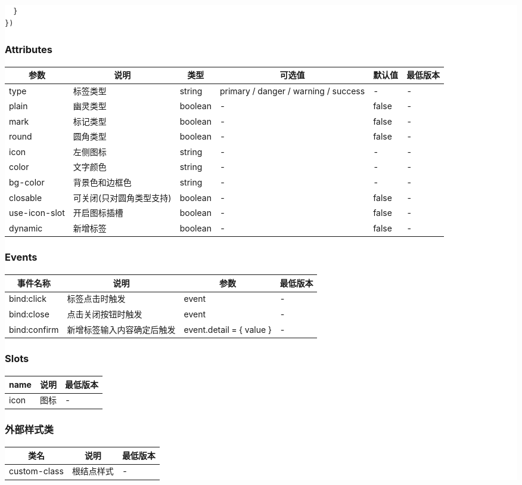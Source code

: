 ```javascript
  }
})
```

### Attributes

| 参数 | 说明 | 类型 | 可选值 | 默认值 | 最低版本 |
|-----|------|-----|-------|-------|---------|
| type | 标签类型 | string | primary / danger / warning / success | - | - | - |
| plain | 幽灵类型 | boolean | - | false | - |
| mark | 标记类型 | boolean | - | false | - |
| round | 圆角类型 | boolean | - | false | - |
| icon | 左侧图标 | string | - | - | - |
| color | 文字颜色 | string | - | - | - |
| bg-color | 背景色和边框色 | string | - | - | - |
| closable | 可关闭(只对圆角类型支持) | boolean | - | false | - |
| use-icon-slot | 开启图标插槽 | boolean | - | false | - |
| dynamic | 新增标签 | boolean | - | false | - |

### Events

| 事件名称 | 说明 | 参数 | 最低版本 |
|---------|-----|-----|---------|
| bind:click | 标签点击时触发 | event | - |
| bind:close | 点击关闭按钮时触发 | event | - |
| bind:confirm | 新增标签输入内容确定后触发 | event.detail = { value } | - |

### Slots

| name | 说明 | 最低版本 |
|------|-----|---------|
| icon | 图标 | - |

### 外部样式类

| 类名 | 说明 | 最低版本 |
|-----|------|--------|
| custom-class | 根结点样式 | - |
